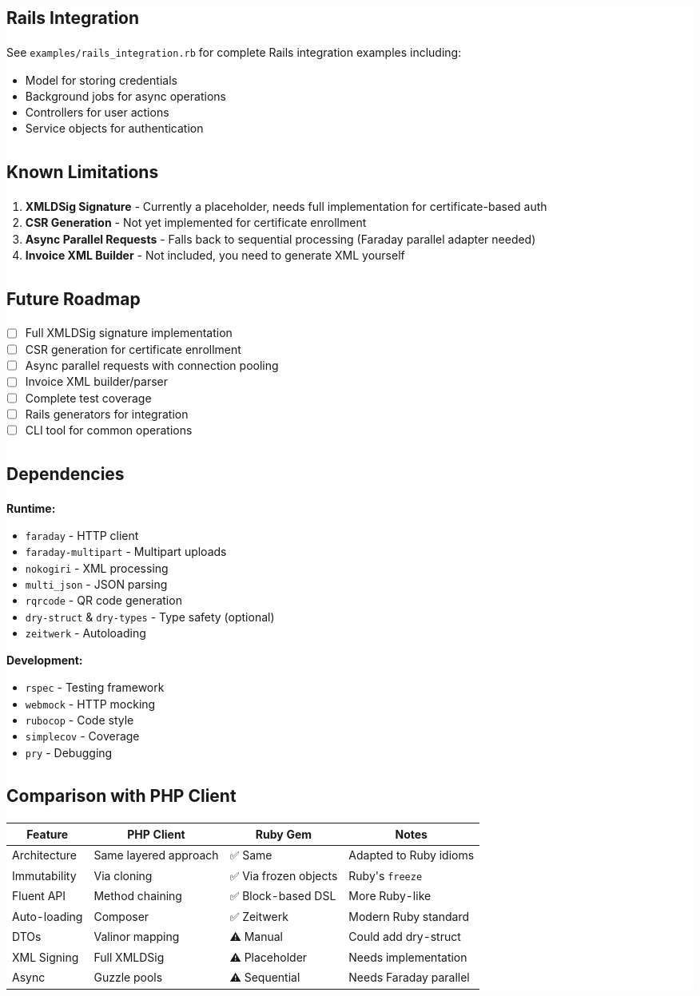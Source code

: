 ## Rails Integration

See `examples/rails_integration.rb` for complete Rails integration examples including:

- Model for storing credentials
- Background jobs for async operations
- Controllers for user actions
- Service objects for authentication

## Known Limitations

1. **XMLDSig Signature** - Currently a placeholder, needs full implementation for certificate-based auth
2. **CSR Generation** - Not yet implemented for certificate enrollment
3. **Async Parallel Requests** - Falls back to sequential processing (Faraday parallel adapter needed)
4. **Invoice XML Builder** - Not included, you need to generate XML yourself

## Future Roadmap

- [ ] Full XMLDSig signature implementation
- [ ] CSR generation for certificate enrollment
- [ ] Async parallel requests with connection pooling
- [ ] Invoice XML builder/parser
- [ ] Complete test coverage
- [ ] Rails generators for integration
- [ ] CLI tool for common operations

## Dependencies

**Runtime:**
- `faraday` - HTTP client
- `faraday-multipart` - Multipart uploads
- `nokogiri` - XML processing
- `multi_json` - JSON parsing
- `rqrcode` - QR code generation
- `dry-struct` & `dry-types` - Type safety (optional)
- `zeitwerk` - Autoloading

**Development:**
- `rspec` - Testing framework
- `webmock` - HTTP mocking
- `rubocop` - Code style
- `simplecov` - Coverage
- `pry` - Debugging

## Comparison with PHP Client

| Feature | PHP Client | Ruby Gem | Notes |
|---------|-----------|----------|-------|
| Architecture | Same layered approach | ✅ Same | Adapted to Ruby idioms |
| Immutability | Via cloning | ✅ Via frozen objects | Ruby's `freeze` |
| Fluent API | Method chaining | ✅ Block-based DSL | More Ruby-like |
| Auto-loading | Composer | ✅ Zeitwerk | Modern Ruby standard |
| DTOs | Valinor mapping | ⚠️ Manual | Could add dry-struct |
| XML Signing | Full XMLDSig | ⚠️ Placeholder | Needs implementation |
| Async | Guzzle pools | ⚠️ Sequential | Needs Faraday parallel |